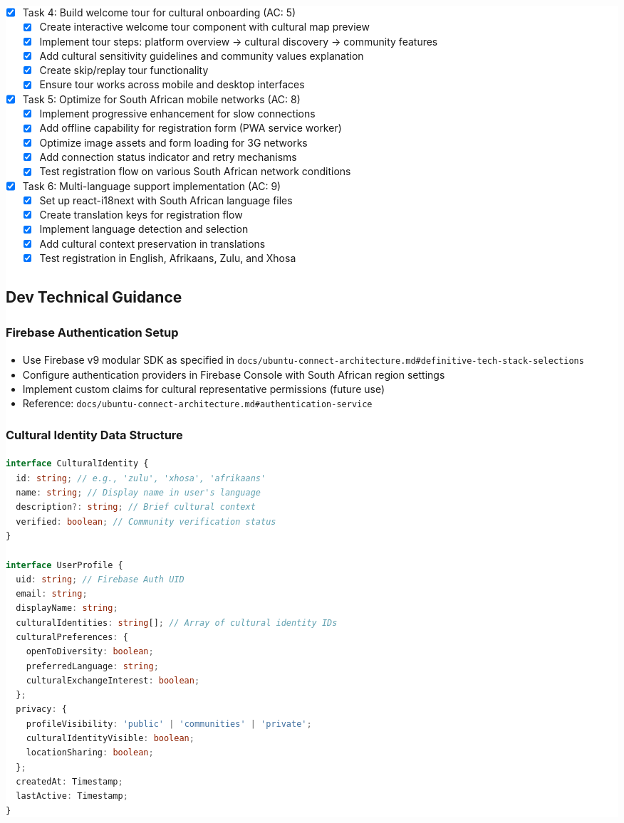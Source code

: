 - [x] Task 4: Build welcome tour for cultural onboarding (AC: 5)
  - [x] Create interactive welcome tour component with cultural map preview
  - [x] Implement tour steps: platform overview → cultural discovery → community features
  - [x] Add cultural sensitivity guidelines and community values explanation
  - [x] Create skip/replay tour functionality
  - [x] Ensure tour works across mobile and desktop interfaces

- [x] Task 5: Optimize for South African mobile networks (AC: 8)
  - [x] Implement progressive enhancement for slow connections
  - [x] Add offline capability for registration form (PWA service worker)
  - [x] Optimize image assets and form loading for 3G networks
  - [x] Add connection status indicator and retry mechanisms
  - [x] Test registration flow on various South African network conditions

- [x] Task 6: Multi-language support implementation (AC: 9)
  - [x] Set up react-i18next with South African language files
  - [x] Create translation keys for registration flow
  - [x] Implement language detection and selection
  - [x] Add cultural context preservation in translations
  - [x] Test registration in English, Afrikaans, Zulu, and Xhosa

## Dev Technical Guidance

### Firebase Authentication Setup
- Use Firebase v9 modular SDK as specified in `docs/ubuntu-connect-architecture.md#definitive-tech-stack-selections`
- Configure authentication providers in Firebase Console with South African region settings
- Implement custom claims for cultural representative permissions (future use)
- Reference: `docs/ubuntu-connect-architecture.md#authentication-service`

### Cultural Identity Data Structure
```typescript
interface CulturalIdentity {
  id: string; // e.g., 'zulu', 'xhosa', 'afrikaans'
  name: string; // Display name in user's language
  description?: string; // Brief cultural context
  verified: boolean; // Community verification status
}

interface UserProfile {
  uid: string; // Firebase Auth UID
  email: string;
  displayName: string;
  culturalIdentities: string[]; // Array of cultural identity IDs
  culturalPreferences: {
    openToDiversity: boolean;
    preferredLanguage: string;
    culturalExchangeInterest: boolean;
  };
  privacy: {
    profileVisibility: 'public' | 'communities' | 'private';
    culturalIdentityVisible: boolean;
    locationSharing: boolean;
  };
  createdAt: Timestamp;
  lastActive: Timestamp;
}
```
